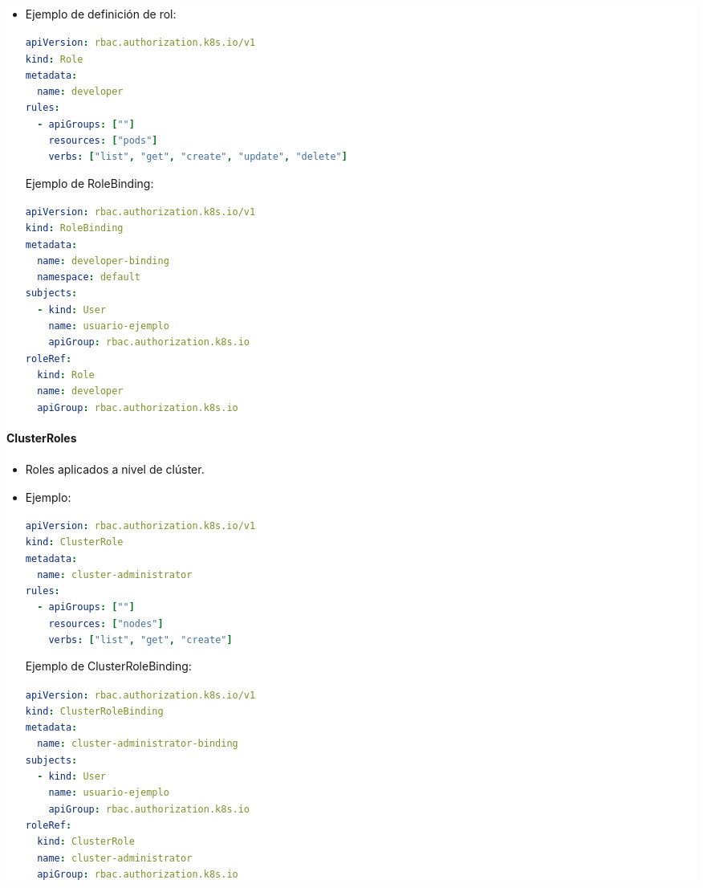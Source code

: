 - Ejemplo de definición de rol:
    
    ```yaml
    apiVersion: rbac.authorization.k8s.io/v1
    kind: Role
    metadata:
      name: developer
    rules:
      - apiGroups: [""]
        resources: ["pods"]
        verbs: ["list", "get", "create", "update", "delete"]
    ```
    
    Ejemplo de RoleBinding:
    
    ```yaml
    apiVersion: rbac.authorization.k8s.io/v1
    kind: RoleBinding
    metadata:
      name: developer-binding
      namespace: default
    subjects:
      - kind: User
        name: usuario-ejemplo
        apiGroup: rbac.authorization.k8s.io
    roleRef:
      kind: Role
      name: developer
      apiGroup: rbac.authorization.k8s.io
    ```
    

#### ClusterRoles

- Roles aplicados a nivel de clúster.
    
- Ejemplo:
    
    ```yaml
    apiVersion: rbac.authorization.k8s.io/v1
    kind: ClusterRole
    metadata:
      name: cluster-administrator
    rules:
      - apiGroups: [""]
        resources: ["nodes"]
        verbs: ["list", "get", "create"]
    ```
    
    Ejemplo de ClusterRoleBinding:
    
    ```yaml
    apiVersion: rbac.authorization.k8s.io/v1
    kind: ClusterRoleBinding
    metadata:
      name: cluster-administrator-binding
    subjects:
      - kind: User
        name: usuario-ejemplo
        apiGroup: rbac.authorization.k8s.io
    roleRef:
      kind: ClusterRole
      name: cluster-administrator
      apiGroup: rbac.authorization.k8s.io
    ```
    